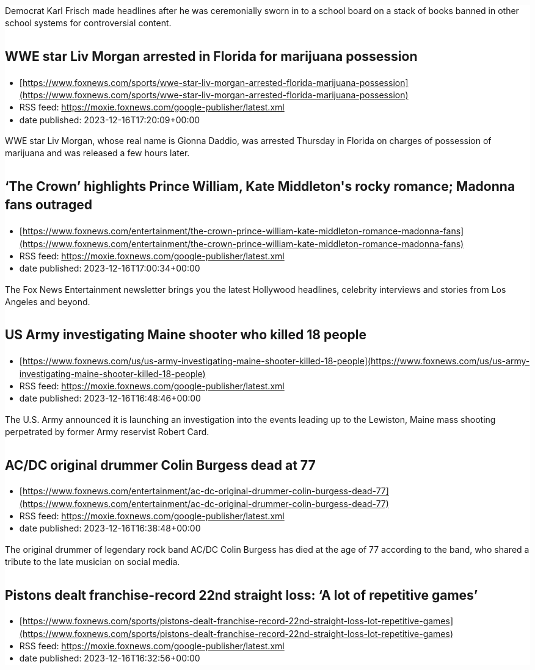 Democrat Karl Frisch made headlines after he was ceremonially sworn in to a school board on a stack of books banned in other school systems for controversial content.

## WWE star Liv Morgan arrested in Florida for marijuana possession
 - [https://www.foxnews.com/sports/wwe-star-liv-morgan-arrested-florida-marijuana-possession](https://www.foxnews.com/sports/wwe-star-liv-morgan-arrested-florida-marijuana-possession)
 - RSS feed: https://moxie.foxnews.com/google-publisher/latest.xml
 - date published: 2023-12-16T17:20:09+00:00

WWE star Liv Morgan, whose real name is Gionna Daddio, was arrested Thursday in Florida on charges of possession of marijuana and was released a few hours later.

## ‘The Crown’ highlights Prince William, Kate Middleton's rocky romance; Madonna fans outraged
 - [https://www.foxnews.com/entertainment/the-crown-prince-william-kate-middleton-romance-madonna-fans](https://www.foxnews.com/entertainment/the-crown-prince-william-kate-middleton-romance-madonna-fans)
 - RSS feed: https://moxie.foxnews.com/google-publisher/latest.xml
 - date published: 2023-12-16T17:00:34+00:00

The Fox News Entertainment newsletter brings you the latest Hollywood headlines, celebrity interviews and stories from Los Angeles and beyond.

## US Army investigating Maine shooter who killed 18 people
 - [https://www.foxnews.com/us/us-army-investigating-maine-shooter-killed-18-people](https://www.foxnews.com/us/us-army-investigating-maine-shooter-killed-18-people)
 - RSS feed: https://moxie.foxnews.com/google-publisher/latest.xml
 - date published: 2023-12-16T16:48:46+00:00

The U.S. Army announced it is launching an investigation into the events leading up to the Lewiston, Maine mass shooting perpetrated by former Army reservist Robert Card.

## AC/DC original drummer Colin Burgess dead at 77
 - [https://www.foxnews.com/entertainment/ac-dc-original-drummer-colin-burgess-dead-77](https://www.foxnews.com/entertainment/ac-dc-original-drummer-colin-burgess-dead-77)
 - RSS feed: https://moxie.foxnews.com/google-publisher/latest.xml
 - date published: 2023-12-16T16:38:48+00:00

The original drummer of legendary rock band AC/DC Colin Burgess has died at the age of 77 according to the band, who shared a tribute to the late musician on social media.

## Pistons dealt franchise-record 22nd straight loss: ‘A lot of repetitive games’
 - [https://www.foxnews.com/sports/pistons-dealt-franchise-record-22nd-straight-loss-lot-repetitive-games](https://www.foxnews.com/sports/pistons-dealt-franchise-record-22nd-straight-loss-lot-repetitive-games)
 - RSS feed: https://moxie.foxnews.com/google-publisher/latest.xml
 - date published: 2023-12-16T16:32:56+00:00
